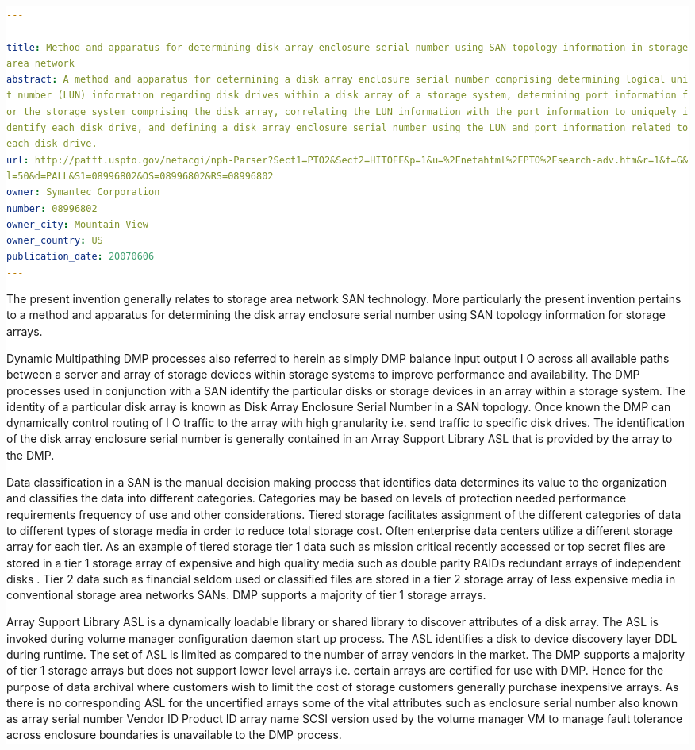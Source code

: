 ```yaml
---

title: Method and apparatus for determining disk array enclosure serial number using SAN topology information in storage area network
abstract: A method and apparatus for determining a disk array enclosure serial number comprising determining logical unit number (LUN) information regarding disk drives within a disk array of a storage system, determining port information for the storage system comprising the disk array, correlating the LUN information with the port information to uniquely identify each disk drive, and defining a disk array enclosure serial number using the LUN and port information related to each disk drive.
url: http://patft.uspto.gov/netacgi/nph-Parser?Sect1=PTO2&Sect2=HITOFF&p=1&u=%2Fnetahtml%2FPTO%2Fsearch-adv.htm&r=1&f=G&l=50&d=PALL&S1=08996802&OS=08996802&RS=08996802
owner: Symantec Corporation
number: 08996802
owner_city: Mountain View
owner_country: US
publication_date: 20070606
---
```

The present invention generally relates to storage area network SAN technology. More particularly the present invention pertains to a method and apparatus for determining the disk array enclosure serial number using SAN topology information for storage arrays.

Dynamic Multipathing DMP processes also referred to herein as simply DMP balance input output I O across all available paths between a server and array of storage devices within storage systems to improve performance and availability. The DMP processes used in conjunction with a SAN identify the particular disks or storage devices in an array within a storage system. The identity of a particular disk array is known as Disk Array Enclosure Serial Number in a SAN topology. Once known the DMP can dynamically control routing of I O traffic to the array with high granularity i.e. send traffic to specific disk drives. The identification of the disk array enclosure serial number is generally contained in an Array Support Library ASL that is provided by the array to the DMP.

Data classification in a SAN is the manual decision making process that identifies data determines its value to the organization and classifies the data into different categories. Categories may be based on levels of protection needed performance requirements frequency of use and other considerations. Tiered storage facilitates assignment of the different categories of data to different types of storage media in order to reduce total storage cost. Often enterprise data centers utilize a different storage array for each tier. As an example of tiered storage tier 1 data such as mission critical recently accessed or top secret files are stored in a tier 1 storage array of expensive and high quality media such as double parity RAIDs redundant arrays of independent disks . Tier 2 data such as financial seldom used or classified files are stored in a tier 2 storage array of less expensive media in conventional storage area networks SANs. DMP supports a majority of tier 1 storage arrays.

Array Support Library ASL is a dynamically loadable library or shared library to discover attributes of a disk array. The ASL is invoked during volume manager configuration daemon start up process. The ASL identifies a disk to device discovery layer DDL during runtime. The set of ASL is limited as compared to the number of array vendors in the market. The DMP supports a majority of tier 1 storage arrays but does not support lower level arrays i.e. certain arrays are certified for use with DMP. Hence for the purpose of data archival where customers wish to limit the cost of storage customers generally purchase inexpensive arrays. As there is no corresponding ASL for the uncertified arrays some of the vital attributes such as enclosure serial number also known as array serial number Vendor ID Product ID array name SCSI version used by the volume manager VM to manage fault tolerance across enclosure boundaries is unavailable to the DMP process.
